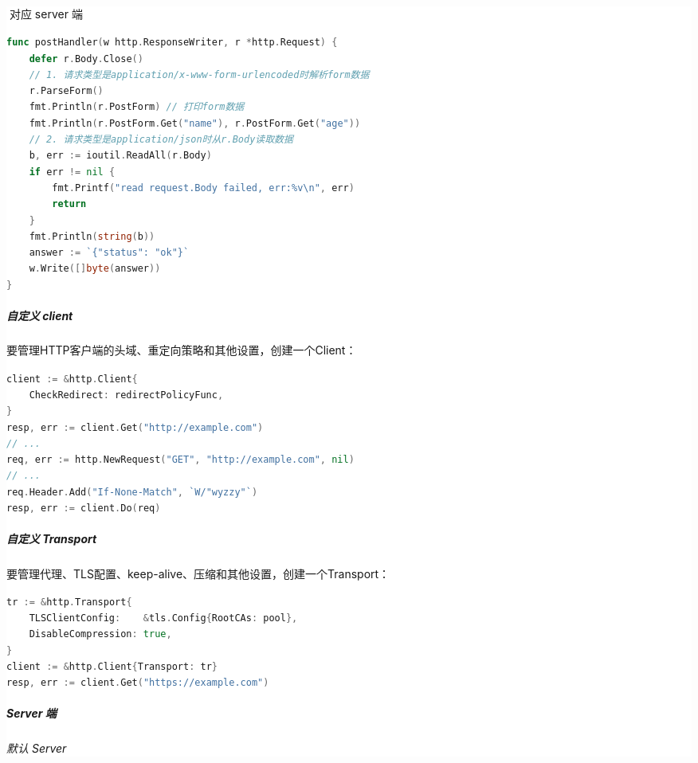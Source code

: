 ​	对应 server 端

```go
func postHandler(w http.ResponseWriter, r *http.Request) {
    defer r.Body.Close()
    // 1. 请求类型是application/x-www-form-urlencoded时解析form数据
    r.ParseForm()
    fmt.Println(r.PostForm) // 打印form数据
    fmt.Println(r.PostForm.Get("name"), r.PostForm.Get("age"))
    // 2. 请求类型是application/json时从r.Body读取数据
    b, err := ioutil.ReadAll(r.Body)
    if err != nil {
        fmt.Printf("read request.Body failed, err:%v\n", err)
        return
    }
    fmt.Println(string(b))
    answer := `{"status": "ok"}`
    w.Write([]byte(answer))
}
```



##### 自定义 client

要管理HTTP客户端的头域、重定向策略和其他设置，创建一个Client：

```go
client := &http.Client{
    CheckRedirect: redirectPolicyFunc,
}
resp, err := client.Get("http://example.com")
// ...
req, err := http.NewRequest("GET", "http://example.com", nil)
// ...
req.Header.Add("If-None-Match", `W/"wyzzy"`)
resp, err := client.Do(req)
```

##### 自定义 Transport

要管理代理、TLS配置、keep-alive、压缩和其他设置，创建一个Transport：

```go
tr := &http.Transport{
    TLSClientConfig:    &tls.Config{RootCAs: pool},
    DisableCompression: true,
}
client := &http.Client{Transport: tr}
resp, err := client.Get("https://example.com")
```



##### Server 端

###### 默认 Server
